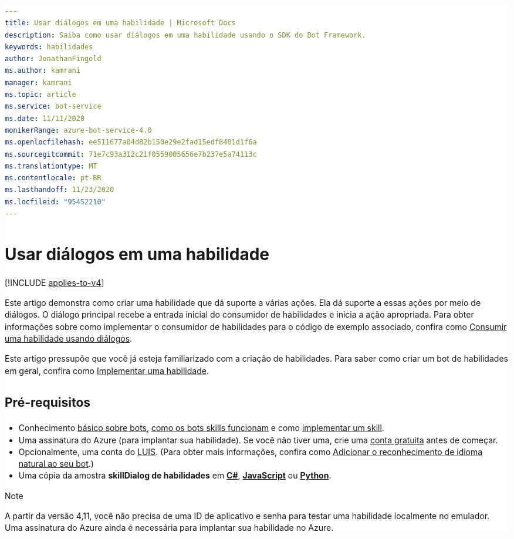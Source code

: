 ```yaml
---
title: Usar diálogos em uma habilidade | Microsoft Docs
description: Saiba como usar diálogos em uma habilidade usando o SDK do Bot Framework.
keywords: habilidades
author: JonathanFingold
ms.author: kamrani
manager: kamrani
ms.topic: article
ms.service: bot-service
ms.date: 11/11/2020
monikerRange: azure-bot-service-4.0
ms.openlocfilehash: ee511677a04d82b150e29e2fad15edf8401d1f6a
ms.sourcegitcommit: 71e7c93a312c21f0559005656e7b237e5a74113c
ms.translationtype: MT
ms.contentlocale: pt-BR
ms.lasthandoff: 11/23/2020
ms.locfileid: "95452210"
---
```

# <a name="use-dialogs-within-a-skill"></a>Usar diálogos em uma habilidade

[!INCLUDE [applies-to-v4](../includes/applies-to-v4-current.md)]

Este artigo demonstra como criar uma habilidade que dá suporte a várias ações. Ela dá suporte a essas ações por meio de diálogos. O diálogo principal recebe a entrada inicial do consumidor de habilidades e inicia a ação apropriada. Para obter informações sobre como implementar o consumidor de habilidades para o código de exemplo associado, confira como [Consumir uma habilidade usando diálogos](skill-use-skilldialog.md).

Este artigo pressupõe que você já esteja familiarizado com a criação de habilidades.
Para saber como criar um bot de habilidades em geral, confira como [Implementar uma habilidade](skill-implement-skill.md).

## <a name="prerequisites"></a>Pré-requisitos

- Conhecimento [básico sobre bots](bot-builder-basics.md), [como os bots skills funcionam](skills-conceptual.md) e como [implementar um skill](skill-implement-skill.md).
- Uma assinatura do Azure (para implantar sua habilidade). Se você não tiver uma, crie uma [conta gratuita](https://azure.microsoft.com/free/?WT.mc_id=A261C142F) antes de começar.
- Opcionalmente, uma conta do [LUIS](https://www.luis.ai/). (Para obter mais informações, confira como [Adicionar o reconhecimento de idioma natural ao seu bot](bot-builder-howto-v4-luis.md).)
- Uma cópia da amostra **skillDialog de habilidades** em [**C#**](https://aka.ms/skills-using-dialogs-cs), [**JavaScript**](https://aka.ms/skills-using-dialogs-js) ou [**Python**](https://aka.ms/skills-using-dialogs-py).

> [!NOTE]
> A partir da versão 4,11, você não precisa de uma ID de aplicativo e senha para testar uma habilidade localmente no emulador. Uma assinatura do Azure ainda é necessária para implantar sua habilidade no Azure.
